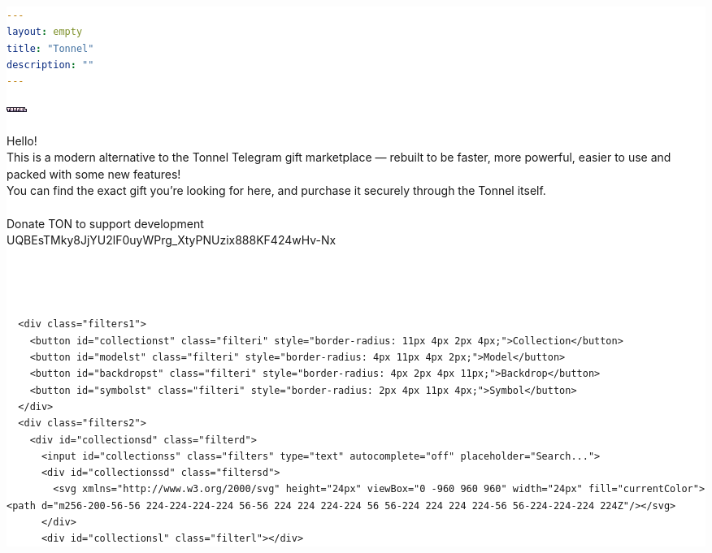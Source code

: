 ```yaml
---
layout: empty
title: "Tonnel"
description: ""
---
```

<!DOCTYPE html>
<html data-theme="dark">
<head>
  <meta charset="UTF-8">
  <meta name="viewport" content="width=device-width, initial-scale=1">
  
  <link rel="stylesheet" href="https://nxrix.github.io/assets/css/style.css?{{site.time|date:'%s%N'}}">
  <link rel="stylesheet" href="./assets/style.css">
  <link rel="stylesheet" href="./assets/theme.css">
  <script src="https://nxrix.github.io/assets/js/theme.js?{{site.time|date:'%s%N'}}"></script>
  <script src="https://nxrix.github.io/assets/js/screen.js?{{site.time|date:'%s%N'}}"></script>
  <title>Tonnel</title>
</head>
<body>
  <div class="top_bar">
    <img src="./assets/tonnel.png" style="height: 60%;" class="pixelated">
  </div>
  <div class="body">
    <div class="content page">
      <div id="ton_price"></div>
      <div id="tonnel_price"></div>
      <div id="usd_price"></div>
      <br>
      Hello!
      <br>
      This is a modern alternative to the Tonnel Telegram gift marketplace — rebuilt to be faster, more powerful, easier to use and packed with some new features!
      <br>
      You can find the exact gift you’re looking for here, and purchase it securely through the Tonnel itself.
      <br>
      <br>
      Donate TON to support development
      <div style="user-select:all;">UQBEsTMky8JjYU2lF0uyWPrg_XtyPNUzix888KF424wHv-Nx</div>
      <br>
      <div id="theme_btn" onclick="change_theme()" style="height:40px;width:90%;margin:8px 5%"></div>
    </div>
    <div class="content page">
      
      <div class="filters1">
        <button id="collectionst" class="filteri" style="border-radius: 11px 4px 2px 4px;">Collection</button>
        <button id="modelst" class="filteri" style="border-radius: 4px 11px 4px 2px;">Model</button>
        <button id="backdropst" class="filteri" style="border-radius: 4px 2px 4px 11px;">Backdrop</button>
        <button id="symbolst" class="filteri" style="border-radius: 2px 4px 11px 4px;">Symbol</button>
      </div>
      <div class="filters2">
        <div id="collectionsd" class="filterd">
          <input id="collectionss" class="filters" type="text" autocomplete="off" placeholder="Search...">
          <div id="collectionssd" class="filtersd">
            <svg xmlns="http://www.w3.org/2000/svg" height="24px" viewBox="0 -960 960 960" width="24px" fill="currentColor"><path d="m256-200-56-56 224-224-224-224 56-56 224 224 224-224 56 56-224 224 224 224-56 56-224-224-224 224Z"/></svg>
          </div>
          <div id="collectionsl" class="filterl"></div>